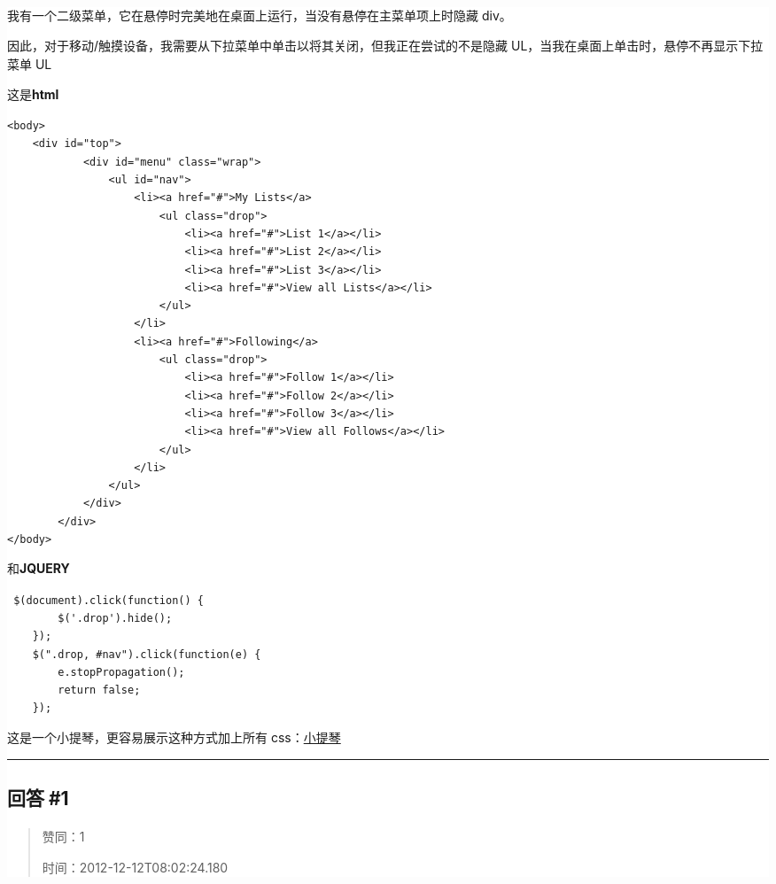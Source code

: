 我有一个二级菜单，它在悬停时完美地在桌面上运行，当没有悬停在主菜单项上时隐藏 div。

因此，对于移动/触摸设备，我需要从下拉菜单中单击以将其关闭，但我正在尝试的不是隐藏 UL，当我在桌面上单击时，悬停不再显示下拉菜单 UL

这是**html**

```
<body>
    <div id="top">
            <div id="menu" class="wrap">
                <ul id="nav">
                    <li><a href="#">My Lists</a>
                        <ul class="drop">
                            <li><a href="#">List 1</a></li>
                            <li><a href="#">List 2</a></li>
                            <li><a href="#">List 3</a></li>
                            <li><a href="#">View all Lists</a></li>
                        </ul>
                    </li>
                    <li><a href="#">Following</a>
                        <ul class="drop">
                            <li><a href="#">Follow 1</a></li>
                            <li><a href="#">Follow 2</a></li>
                            <li><a href="#">Follow 3</a></li>
                            <li><a href="#">View all Follows</a></li>
                        </ul>
                    </li>
                </ul>
            </div>
        </div>
</body> 
```

和**JQUERY**

```
 $(document).click(function() {
        $('.drop').hide();
    });
    $(".drop, #nav").click(function(e) {
        e.stopPropagation();
        return false;
    }); 
```

这是一个小提琴，更容易展示这种方式加上所有 css：[小提琴](http://jsfiddle.net/5mtJr/12/)

* * *

## 回答 #1

> 赞同：1
> 
> 时间：2012-12-12T08:02:24.180
